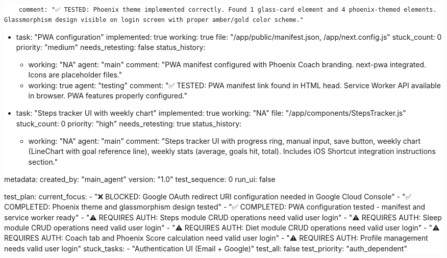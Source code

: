         comment: "✅ TESTED: Phoenix theme implemented correctly. Found 1 glass-card element and 4 phoenix-themed elements. Glassmorphism design visible on login screen with proper amber/gold color scheme."

  - task: "PWA configuration"
    implemented: true
    working: true
    file: "/app/public/manifest.json, /app/next.config.js"
    stuck_count: 0
    priority: "medium"
    needs_retesting: false
    status_history:
      - working: "NA"
        agent: "main"
        comment: "PWA manifest configured with Phoenix Coach branding. next-pwa integrated. Icons are placeholder files."
      - working: true
        agent: "testing"
        comment: "✅ TESTED: PWA manifest link found in HTML head. Service Worker API available in browser. PWA features properly configured."

  - task: "Steps tracker UI with weekly chart"
    implemented: true
    working: "NA"
    file: "/app/components/StepsTracker.js"
    stuck_count: 0
    priority: "high"
    needs_retesting: true
    status_history:
      - working: "NA"
        agent: "main"
        comment: "Steps tracker UI with progress ring, manual input, save button, weekly chart (LineChart with goal reference line), weekly stats (average, goals hit, total). Includes iOS Shortcut integration instructions section."

metadata:
  created_by: "main_agent"
  version: "1.0"
  test_sequence: 0
  run_ui: false

test_plan:
  current_focus:
    - "❌ BLOCKED: Google OAuth redirect URI configuration needed in Google Cloud Console"
    - "✅ COMPLETED: Phoenix theme and glassmorphism design tested"
    - "✅ COMPLETED: PWA configuration tested - manifest and service worker ready"
    - "⚠️ REQUIRES AUTH: Steps module CRUD operations need valid user login"
    - "⚠️ REQUIRES AUTH: Sleep module CRUD operations need valid user login"
    - "⚠️ REQUIRES AUTH: Diet module CRUD operations need valid user login"
    - "⚠️ REQUIRES AUTH: Coach tab and Phoenix Score calculation need valid user login"
    - "⚠️ REQUIRES AUTH: Profile management needs valid user login"
  stuck_tasks: 
    - "Authentication UI (Email + Google)"
  test_all: false
  test_priority: "auth_dependent"
